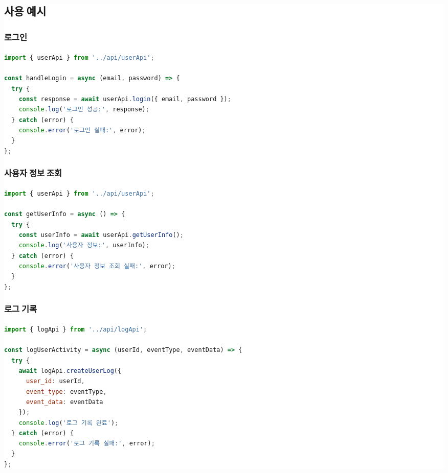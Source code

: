 ## 사용 예시

### 로그인
```javascript
import { userApi } from '../api/userApi';

const handleLogin = async (email, password) => {
  try {
    const response = await userApi.login({ email, password });
    console.log('로그인 성공:', response);
  } catch (error) {
    console.error('로그인 실패:', error);
  }
};
```

### 사용자 정보 조회
```javascript
import { userApi } from '../api/userApi';

const getUserInfo = async () => {
  try {
    const userInfo = await userApi.getUserInfo();
    console.log('사용자 정보:', userInfo);
  } catch (error) {
    console.error('사용자 정보 조회 실패:', error);
  }
};
```

### 로그 기록
```javascript
import { logApi } from '../api/logApi';

const logUserActivity = async (userId, eventType, eventData) => {
  try {
    await logApi.createUserLog({
      user_id: userId,
      event_type: eventType,
      event_data: eventData
    });
    console.log('로그 기록 완료');
  } catch (error) {
    console.error('로그 기록 실패:', error);
  }
};
```
